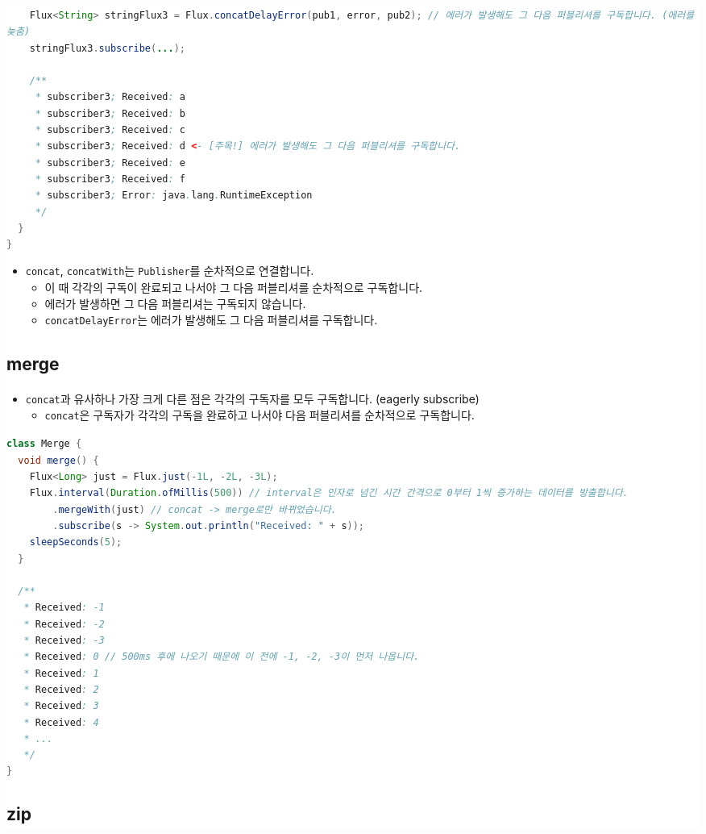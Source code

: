 ```java
    Flux<String> stringFlux3 = Flux.concatDelayError(pub1, error, pub2); // 에러가 발생해도 그 다음 퍼블리셔를 구독합니다. (에러를 늦춤)
    stringFlux3.subscribe(...);

    /**
     * subscriber3; Received: a
     * subscriber3; Received: b
     * subscriber3; Received: c
     * subscriber3; Received: d <- [주목!] 에러가 발생해도 그 다음 퍼블리셔를 구독합니다.
     * subscriber3; Received: e
     * subscriber3; Received: f
     * subscriber3; Error: java.lang.RuntimeException
     */
  }
}
```

* `concat`, `concatWith`는 `Publisher`를 순차적으로 연결합니다.
  * 이 때 각각의 구독이 완료되고 나서야 그 다음 퍼블리셔를 순차적으로 구독합니다.
  * 에러가 발생하면 그 다음 퍼블리셔는 구독되지 않습니다.
  * `concatDelayError`는 에러가 발생해도 그 다음 퍼블리셔를 구독합니다.

## merge

* `concat`과 유사하나 가장 크게 다른 점은 각각의 구독자를 모두 구독합니다. (eagerly subscribe)
  * `concat`은 구독자가 각각의 구독을 완료하고 나서야 다음 퍼블리셔를 순차적으로 구독합니다.

```java
class Merge {
  void merge() {
    Flux<Long> just = Flux.just(-1L, -2L, -3L);
    Flux.interval(Duration.ofMillis(500)) // interval은 인자로 넘긴 시간 간격으로 0부터 1씩 증가하는 데이터를 방출합니다.
        .mergeWith(just) // concat -> merge로만 바뀌었습니다.
        .subscribe(s -> System.out.println("Received: " + s));
    sleepSeconds(5);
  }

  /**
   * Received: -1
   * Received: -2
   * Received: -3
   * Received: 0 // 500ms 후에 나오기 때문에 이 전에 -1, -2, -3이 먼저 나옵니다.
   * Received: 1
   * Received: 2
   * Received: 3
   * Received: 4 
   * ...
   */
}
```

## zip
